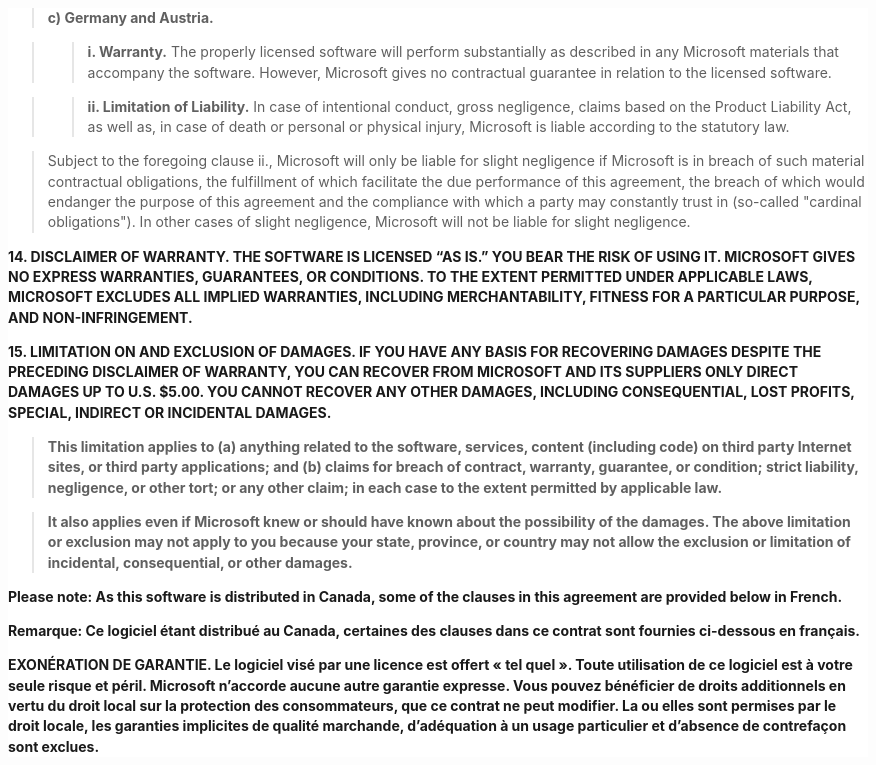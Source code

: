 > **c)	Germany and Austria.**

>> **i.	Warranty.** The properly licensed software will perform substantially as described in any Microsoft materials that 
accompany the software. However, Microsoft gives no contractual guarantee in relation to the licensed software.

>> **ii.	Limitation of Liability.** In case of intentional conduct, gross negligence, claims based on the Product Liability Act, 
as well as, in case of death or personal or physical injury, Microsoft is liable according to the statutory law.

>Subject to the foregoing clause ii., Microsoft will only be liable for slight negligence if Microsoft is in breach of such 
material contractual obligations, the fulfillment of which facilitate the due performance of this agreement, the breach of which 
would endanger the purpose of this agreement and the compliance with which a party may constantly trust in (so-called "cardinal 
obligations"). In other cases of slight negligence, Microsoft will not be liable for slight negligence.

**14.	DISCLAIMER OF WARRANTY. THE SOFTWARE IS LICENSED “AS IS.” YOU BEAR THE RISK OF USING IT. MICROSOFT GIVES NO EXPRESS 
WARRANTIES, GUARANTEES, OR CONDITIONS. TO THE EXTENT PERMITTED UNDER APPLICABLE LAWS, MICROSOFT EXCLUDES ALL IMPLIED WARRANTIES, 
INCLUDING MERCHANTABILITY, FITNESS FOR A PARTICULAR PURPOSE, AND NON-INFRINGEMENT.**

**15.	LIMITATION ON AND EXCLUSION OF DAMAGES. IF YOU HAVE ANY BASIS FOR RECOVERING DAMAGES DESPITE THE PRECEDING DISCLAIMER OF 
WARRANTY, YOU CAN RECOVER FROM MICROSOFT AND ITS SUPPLIERS ONLY DIRECT DAMAGES UP TO U.S. $5.00. YOU CANNOT RECOVER ANY OTHER 
DAMAGES, INCLUDING CONSEQUENTIAL, LOST PROFITS, SPECIAL, INDIRECT OR INCIDENTAL DAMAGES.**

> **This limitation applies to (a) anything related to the software, services, content (including code) on third party Internet sites, 
or third party applications; and (b) claims for breach of contract, warranty, guarantee, or condition; strict liability, negligence, 
or other tort; or any other claim; in each case to the extent permitted by applicable law.**

> **It also applies even if Microsoft knew or should have known about the possibility of the damages. The above limitation or 
exclusion may not apply to you because your state, province, or country may not allow the exclusion or limitation of incidental, 
consequential, or other damages.**

**Please note: As this software is distributed in Canada, some of the clauses in this agreement are provided below in French.**

**Remarque: Ce logiciel étant distribué au Canada, certaines des clauses dans ce contrat sont fournies ci-dessous en français.**

**EXONÉRATION DE GARANTIE. Le logiciel visé par une licence est offert « tel quel ». Toute utilisation de ce logiciel est à votre 
seule risque et péril. Microsoft n’accorde aucune autre garantie expresse. Vous pouvez bénéficier de droits additionnels 
en vertu du droit local sur la protection des consommateurs, que ce contrat ne peut modifier. La ou elles sont permises par 
le droit locale, les garanties implicites de qualité marchande, d’adéquation à un usage particulier et d’absence de contrefaçon 
sont exclues.**
